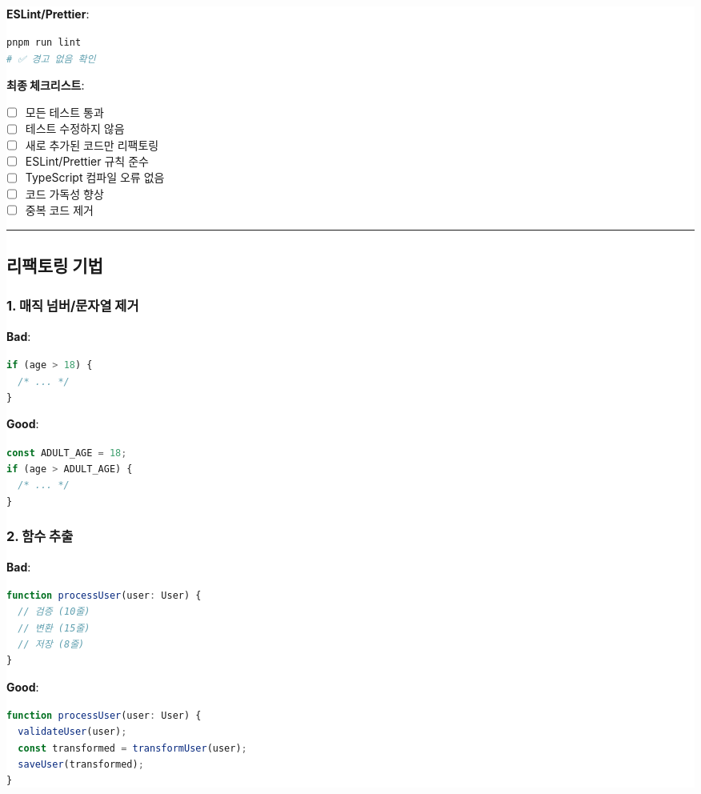 **ESLint/Prettier**:

```bash
pnpm run lint
# ✅ 경고 없음 확인
```

**최종 체크리스트**:

- [ ] 모든 테스트 통과
- [ ] 테스트 수정하지 않음
- [ ] 새로 추가된 코드만 리팩토링
- [ ] ESLint/Prettier 규칙 준수
- [ ] TypeScript 컴파일 오류 없음
- [ ] 코드 가독성 향상
- [ ] 중복 코드 제거

---

## 리팩토링 기법

### 1. 매직 넘버/문자열 제거

**Bad**:

```typescript
if (age > 18) {
  /* ... */
}
```

**Good**:

```typescript
const ADULT_AGE = 18;
if (age > ADULT_AGE) {
  /* ... */
}
```

### 2. 함수 추출

**Bad**:

```typescript
function processUser(user: User) {
  // 검증 (10줄)
  // 변환 (15줄)
  // 저장 (8줄)
}
```

**Good**:

```typescript
function processUser(user: User) {
  validateUser(user);
  const transformed = transformUser(user);
  saveUser(transformed);
}
```
